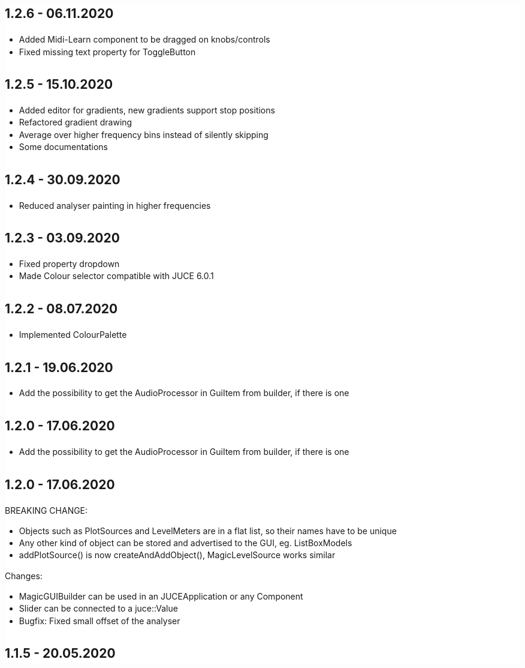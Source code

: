 1.2.6 - 06.11.2020
------------------

- Added Midi-Learn component to be dragged on knobs/controls
- Fixed missing text property for ToggleButton

1.2.5 - 15.10.2020
------------------

- Added editor for gradients, new gradients support stop positions
- Refactored gradient drawing
- Average over higher frequency bins instead of silently skipping
- Some documentations

1.2.4 - 30.09.2020
------------------

- Reduced analyser painting in higher frequencies

1.2.3 - 03.09.2020
------------------

- Fixed property dropdown
- Made Colour selector compatible with JUCE 6.0.1


1.2.2 - 08.07.2020
------------------

- Implemented ColourPalette


1.2.1 - 19.06.2020
------------------

- Add the possibility to get the AudioProcessor in GuiItem from builder, if there is one


1.2.0 - 17.06.2020
------------------

- Add the possibility to get the AudioProcessor in GuiItem from builder, if there is one

1.2.0 - 17.06.2020
------------------

BREAKING CHANGE:
- Objects such as PlotSources and LevelMeters are in a flat list, so their names have to be unique
- Any other kind of object can be stored and advertised to the GUI, eg. ListBoxModels
- addPlotSource() is now createAndAddObject<MagicAnalyser>(), MagicLevelSource works similar

Changes:

- MagicGUIBuilder can be used in an JUCEApplication or any Component
- Slider can be connected to a juce::Value
- Bugfix: Fixed small offset of the analyser

1.1.5 - 20.05.2020
------------------
